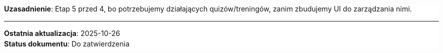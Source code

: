 **Uzasadnienie**: Etap 5 przed 4, bo potrzebujemy działających quizów/treningów, zanim zbudujemy UI do zarządzania nimi.

---

**Ostatnia aktualizacja**: 2025-10-26  
**Status dokumentu**: Do zatwierdzenia


